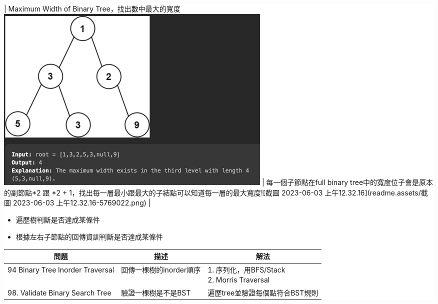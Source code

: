 | Maximum Width of Binary Tree，找出數中最大的寬度<img src="readme.assets/截圖 2023-06-03 下午1.11.17.png" alt="截圖 2023-06-03 下午1.11.17" style="zoom:50%;" /> | 每一個子節點在full binary tree中的寬度位子會是原本的副節點*2 跟 *2 + 1，找出每一層最小跟最大的子結點可以知道每一層的最大寬度![截圖 2023-06-03 上午12.32.16](readme.assets/截圖 2023-06-03 上午12.32.16-5769022.png) |



* 遍歷樹判斷是否達成某條件

* 根據左右子節點的回傳資訓判斷是否達成某條件

| 問題                          | 描述                                                         | 解法                                                       |
| ----------------------------- | ------------------------------------------------------------ | ---------------------------------------------------------- |
|94 Binary Tree Inorder Traversal|回傳一棵樹的inorder順序|1. 序列化，用BFS/Stack<br>2. Morris Traversal|
|98. Validate Binary Search Tree|驗證一棵樹是不是BST|遍歷tree並驗證每個點符合BST規則|